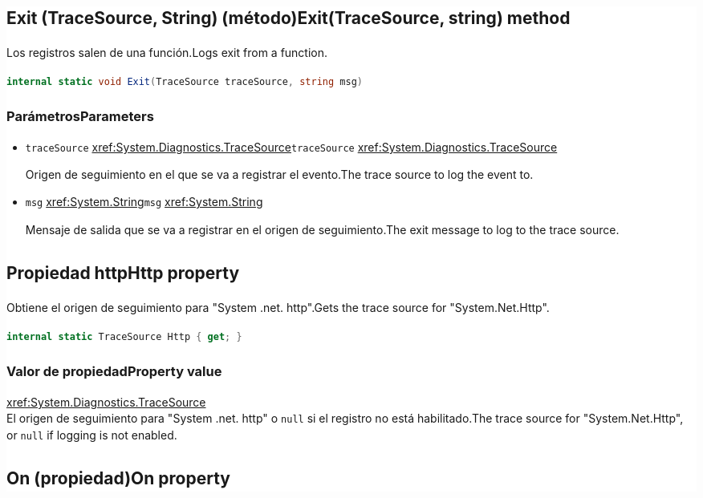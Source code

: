## <a name="exittracesource-string-method"></a><span data-ttu-id="0a15e-239">Exit (TraceSource, String) (método)</span><span class="sxs-lookup"><span data-stu-id="0a15e-239">Exit(TraceSource, string) method</span></span>

<span data-ttu-id="0a15e-240">Los registros salen de una función.</span><span class="sxs-lookup"><span data-stu-id="0a15e-240">Logs exit from a function.</span></span>

```csharp
internal static void Exit(TraceSource traceSource, string msg)
```

### <a name="parameters"></a><span data-ttu-id="0a15e-241">Parámetros</span><span class="sxs-lookup"><span data-stu-id="0a15e-241">Parameters</span></span>

- <span data-ttu-id="0a15e-242">`traceSource` <xref:System.Diagnostics.TraceSource></span><span class="sxs-lookup"><span data-stu-id="0a15e-242">`traceSource` <xref:System.Diagnostics.TraceSource></span></span>

  <span data-ttu-id="0a15e-243">Origen de seguimiento en el que se va a registrar el evento.</span><span class="sxs-lookup"><span data-stu-id="0a15e-243">The trace source to log the event to.</span></span>

- <span data-ttu-id="0a15e-244">`msg` <xref:System.String></span><span class="sxs-lookup"><span data-stu-id="0a15e-244">`msg` <xref:System.String></span></span>

  <span data-ttu-id="0a15e-245">Mensaje de salida que se va a registrar en el origen de seguimiento.</span><span class="sxs-lookup"><span data-stu-id="0a15e-245">The exit message to log to the trace source.</span></span>

## <a name="http-property"></a><span data-ttu-id="0a15e-246">Propiedad http</span><span class="sxs-lookup"><span data-stu-id="0a15e-246">Http property</span></span>

<span data-ttu-id="0a15e-247">Obtiene el origen de seguimiento para "System .net. http".</span><span class="sxs-lookup"><span data-stu-id="0a15e-247">Gets the trace source for "System.Net.Http".</span></span>

```csharp
internal static TraceSource Http { get; }
```

### <a name="property-value"></a><span data-ttu-id="0a15e-248">Valor de propiedad</span><span class="sxs-lookup"><span data-stu-id="0a15e-248">Property value</span></span>

<xref:System.Diagnostics.TraceSource>\
<span data-ttu-id="0a15e-249">El origen de seguimiento para "System .net. http" o `null` si el registro no está habilitado.</span><span class="sxs-lookup"><span data-stu-id="0a15e-249">The trace source for "System.Net.Http", or `null` if logging is not enabled.</span></span>

## <a name="on-property"></a><span data-ttu-id="0a15e-250">On (propiedad)</span><span class="sxs-lookup"><span data-stu-id="0a15e-250">On property</span></span>
